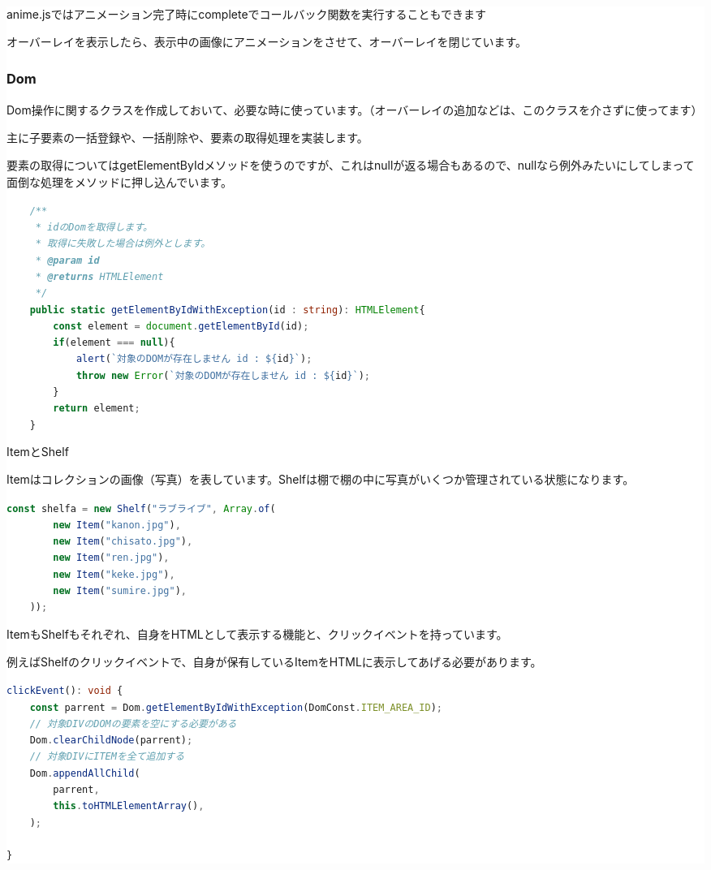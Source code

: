 
anime.jsではアニメーション完了時にcompleteでコールバック関数を実行することもできます

オーバーレイを表示したら、表示中の画像にアニメーションをさせて、オーバーレイを閉じています。



### Dom


Dom操作に関するクラスを作成しておいて、必要な時に使っています。（オーバーレイの追加などは、このクラスを介さずに使ってます）

主に子要素の一括登録や、一括削除や、要素の取得処理を実装します。

要素の取得についてはgetElementByIdメソッドを使うのですが、これはnullが返る場合もあるので、nullなら例外みたいにしてしまって面倒な処理をメソッドに押し込んでいます。

```ts
    /**
     * idのDomを取得します。
     * 取得に失敗した場合は例外とします。
     * @param id 
     * @returns HTMLElement
     */
    public static getElementByIdWithException(id : string): HTMLElement{
        const element = document.getElementById(id);
        if(element === null){
            alert(`対象のDOMが存在しません id : ${id}`);
            throw new Error(`対象のDOMが存在しません id : ${id}`);
        }
        return element;
    }
```


ItemとShelf

Itemはコレクションの画像（写真）を表しています。Shelfは棚で棚の中に写真がいくつか管理されている状態になります。

```ts
const shelfa = new Shelf("ラブライブ", Array.of(
        new Item("kanon.jpg"),
        new Item("chisato.jpg"),
        new Item("ren.jpg"),
        new Item("keke.jpg"),
        new Item("sumire.jpg"),
    ));
```


ItemもShelfもそれぞれ、自身をHTMLとして表示する機能と、クリックイベントを持っています。

例えばShelfのクリックイベントで、自身が保有しているItemをHTMLに表示してあげる必要があります。

```ts
clickEvent(): void {
    const parrent = Dom.getElementByIdWithException(DomConst.ITEM_AREA_ID);
    // 対象DIVのDOMの要素を空にする必要がある
    Dom.clearChildNode(parrent);
    // 対象DIVにITEMを全て追加する
    Dom.appendAllChild(
        parrent,
        this.toHTMLElementArray(),
    );

}
```
